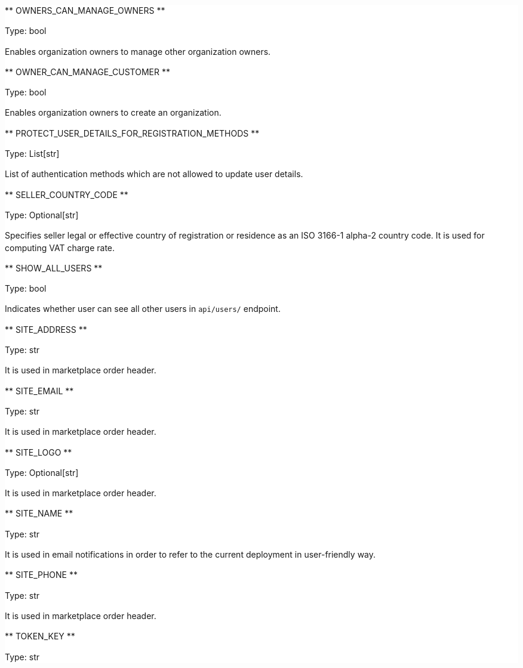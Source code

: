 ** OWNERS_CAN_MANAGE_OWNERS **

Type: bool

Enables organization owners to manage other organization owners.

** OWNER_CAN_MANAGE_CUSTOMER **

Type: bool

Enables organization owners to create an organization.

** PROTECT_USER_DETAILS_FOR_REGISTRATION_METHODS **

Type: List[str]

List of authentication methods which are not allowed to update user details.

** SELLER_COUNTRY_CODE **

Type: Optional[str]

Specifies seller legal or effective country of registration or residence as an ISO 3166-1 alpha-2 country code. It is used for computing VAT charge rate.

** SHOW_ALL_USERS **

Type: bool

Indicates whether user can see all other users in `api/users/` endpoint.

** SITE_ADDRESS **

Type: str

It is used in marketplace order header.

** SITE_EMAIL **

Type: str

It is used in marketplace order header.

** SITE_LOGO **

Type: Optional[str]

It is used in marketplace order header.

** SITE_NAME **

Type: str

It is used in email notifications in order to refer to the current deployment in user-friendly way.

** SITE_PHONE **

Type: str

It is used in marketplace order header.

** TOKEN_KEY **

Type: str

